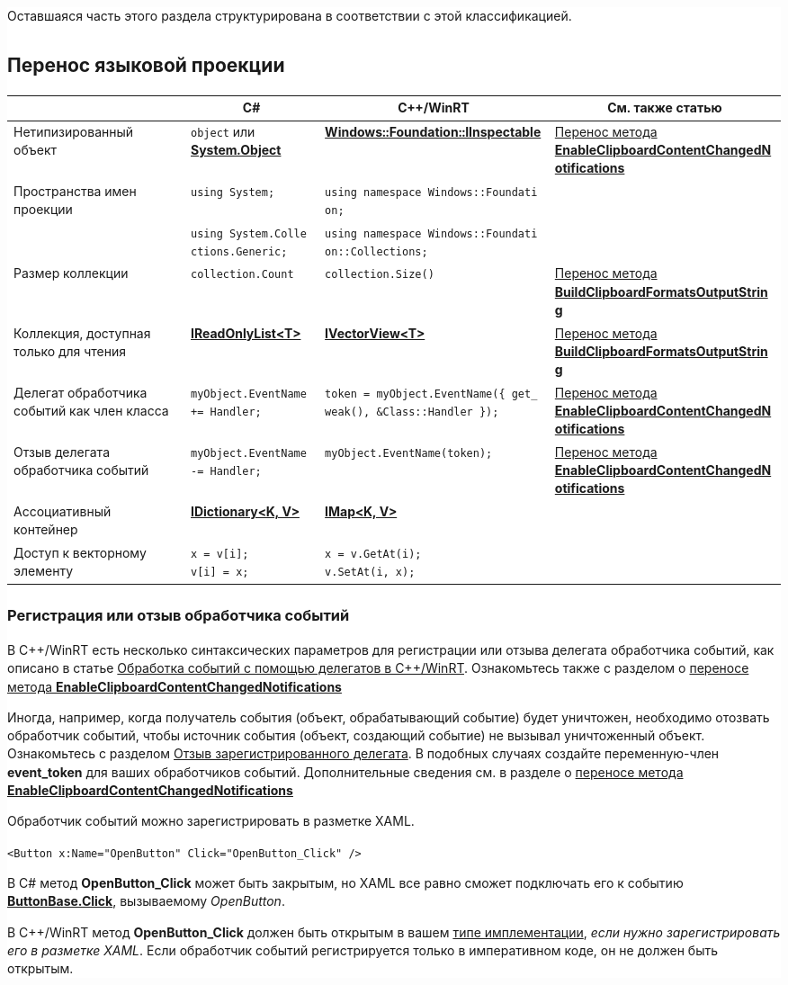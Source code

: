 Оставшаяся часть этого раздела структурирована в соответствии с этой классификацией.

## <a name="port-the-language-projection"></a>Перенос языковой проекции

||C#|C++/WinRT|См. также статью|
|-|-|-|-|
|Нетипизированный объект|`object` или [**System.Object**](/dotnet/api/system.object)|[**Windows::Foundation::IInspectable**](/windows/win32/api/inspectable/nn-inspectable-iinspectable)|[Перенос метода **EnableClipboardContentChangedNotifications**](/windows/uwp/cpp-and-winrt-apis/clipboard-to-winrt-from-csharp#enableclipboardcontentchangednotifications)|
|Пространства имен проекции|`using System;`|`using namespace Windows::Foundation;`||
||`using System.Collections.Generic;`|`using namespace Windows::Foundation::Collections;`||
|Размер коллекции|`collection.Count`|`collection.Size()`|[Перенос метода **BuildClipboardFormatsOutputString**](/windows/uwp/cpp-and-winrt-apis/clipboard-to-winrt-from-csharp#buildclipboardformatsoutputstring)|
|Коллекция, доступная только для чтения|[**IReadOnlyList\<T\>** ](/dotnet/api/system.collections.generic.ireadonlylist-1)|[**IVectorView\<T\>** ](/uwp/api/windows.foundation.collections.ivectorview-1)|[Перенос метода **BuildClipboardFormatsOutputString**](/windows/uwp/cpp-and-winrt-apis/clipboard-to-winrt-from-csharp#buildclipboardformatsoutputstring)|
|Делегат обработчика событий как член класса|`myObject.EventName += Handler;`|`token = myObject.EventName({ get_weak(), &Class::Handler });`|[Перенос метода **EnableClipboardContentChangedNotifications**](/windows/uwp/cpp-and-winrt-apis/clipboard-to-winrt-from-csharp#enableclipboardcontentchangednotifications)|
|Отзыв делегата обработчика событий|`myObject.EventName -= Handler;`|`myObject.EventName(token);`|[Перенос метода **EnableClipboardContentChangedNotifications**](/windows/uwp/cpp-and-winrt-apis/clipboard-to-winrt-from-csharp#enableclipboardcontentchangednotifications)|
|Ассоциативный контейнер|[**IDictionary\<K, V\>** ](/dotnet/api/system.collections.generic.idictionary-2)|[**IMap\<K, V\>** ](/uwp/api/windows.foundation.collections.imap-2)||
|Доступ к векторному элементу|`x = v[i];`<br>`v[i] = x;`|`x = v.GetAt(i);`<br>`v.SetAt(i, x);`||

### <a name="registerrevoke-an-event-handler"></a>Регистрация или отзыв обработчика событий

В C++/WinRT есть несколько синтаксических параметров для регистрации или отзыва делегата обработчика событий, как описано в статье [Обработка событий с помощью делегатов в C++/WinRT](/windows/uwp/cpp-and-winrt-apis/handle-events). Ознакомьтесь также с разделом о [переносе метода **EnableClipboardContentChangedNotifications**](/windows/uwp/cpp-and-winrt-apis/clipboard-to-winrt-from-csharp#enableclipboardcontentchangednotifications)

Иногда, например, когда получатель события (объект, обрабатывающий событие) будет уничтожен, необходимо отозвать обработчик событий, чтобы источник события (объект, создающий событие) не вызывал уничтоженный объект. Ознакомьтесь с разделом [Отзыв зарегистрированного делегата](/windows/uwp/cpp-and-winrt-apis/handle-events#revoke-a-registered-delegate). В подобных случаях создайте переменную-член **event_token** для ваших обработчиков событий. Дополнительные сведения см. в разделе о [переносе метода **EnableClipboardContentChangedNotifications**](/windows/uwp/cpp-and-winrt-apis/clipboard-to-winrt-from-csharp#enableclipboardcontentchangednotifications)

Обработчик событий можно зарегистрировать в разметке XAML.

```xaml
<Button x:Name="OpenButton" Click="OpenButton_Click" />
```

В C# метод **OpenButton_Click** может быть закрытым, но XAML все равно сможет подключать его к событию [**ButtonBase.Click**](/uwp/api/windows.ui.xaml.controls.primitives.buttonbase.click), вызываемому *OpenButton*.

В C++/WinRT метод **OpenButton_Click** должен быть открытым в вашем [типе имплементации](/windows/uwp/cpp-and-winrt-apis/author-apis), *если нужно зарегистрировать его в разметке XAML*. Если обработчик событий регистрируется только в императивном коде, он не должен быть открытым.
